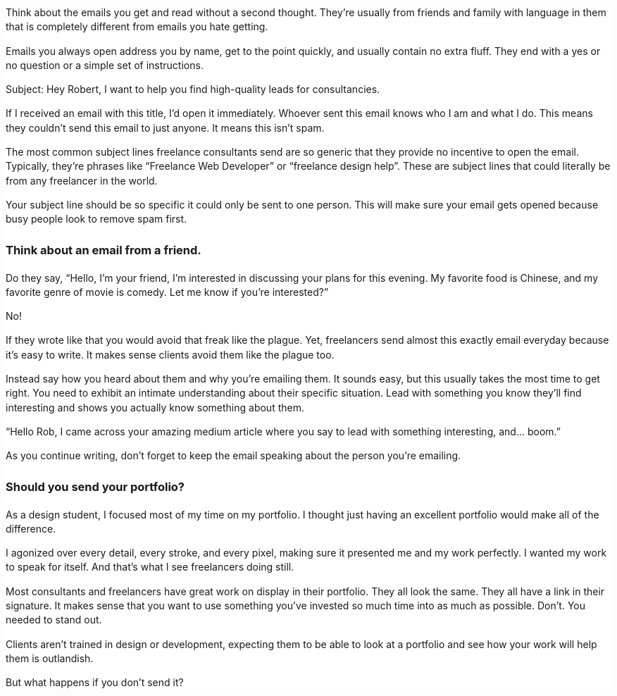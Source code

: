 Think about the emails you get and read without a second thought. They’re usually from friends and family with language in them that is completely different from emails you hate getting.

Emails you always open address you by name, get to the point quickly, and usually contain no extra fluff. They end with a yes or no question or a simple set of instructions.

Subject: Hey Robert, I want to help you find high-quality leads for consultancies.

If I received an email with this title, I’d open it immediately. Whoever sent this email knows who I am and what I do. This means they couldn’t send this email to just anyone. It means this isn’t spam.

The most common subject lines freelance consultants send are so generic that they provide no incentive to open the email. Typically, they’re phrases like “Freelance Web Developer” or “freelance design help”. These are subject lines that could literally be from any freelancer in the world.

Your subject line should be so specific it could only be sent to one person. This will make sure your email gets opened because busy people look to remove spam first.

### Think about an email from a friend.

Do they say, “Hello, I’m your friend, I’m interested in discussing your plans for this evening. My favorite food is Chinese, and my favorite genre of movie is comedy. Let me know if you’re interested?”

No!

If they wrote like that you would avoid that freak like the plague. Yet, freelancers send almost this exactly email everyday because it’s easy to write. It makes sense clients avoid them like the plague too.

Instead say how you heard about them and why you’re emailing them. It sounds easy, but this usually takes the most time to get right. You need to exhibit an intimate understanding about their specific situation. Lead with something you know they’ll find interesting and shows you actually know something about them.

“Hello Rob, I came across your amazing medium article where you say to lead with something interesting, and… boom.”

As you continue writing, don’t forget to keep the email speaking about the person you’re emailing.

### Should you send your portfolio?

As a design student, I focused most of my time on my portfolio. I thought just having an excellent portfolio would make all of the difference.

I agonized over every detail, every stroke, and every pixel, making sure it presented me and my work perfectly. I wanted my work to speak for itself. And that’s what I see freelancers doing still.

Most consultants and freelancers have great work on display in their portfolio. They all look the same. They all have a link in their signature. It makes sense that you want to use something you’ve invested so much time into as much as possible. Don’t. You needed to stand out.

Clients aren’t trained in design or development, expecting them to be able to look at a portfolio and see how your work will help them is outlandish.

But what happens if you don’t send it?
